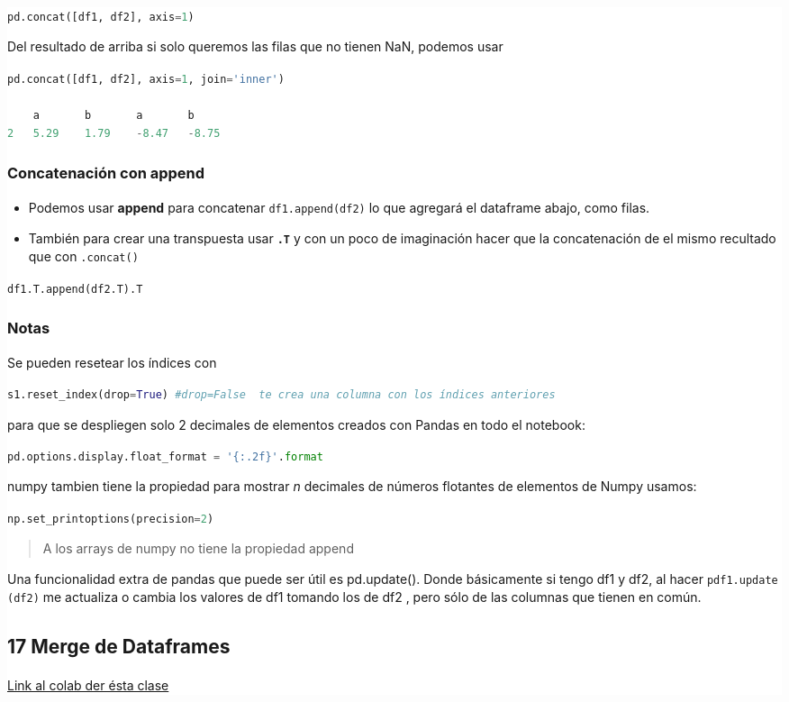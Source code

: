 ```python
pd.concat([df1, df2], axis=1)
```
Del resultado de arriba si solo queremos las filas que no tienen NaN, podemos usar

```python
pd.concat([df1, df2], axis=1, join='inner')

	a    	b	    a    	b
2	5.29	1.79	-8.47	-8.75
```
### Concatenación con append
* Podemos usar **append** para concatenar
`df1.append(df2)` lo que agregará el dataframe abajo, como filas.

* También para crear una transpuesta usar **`.T`**
y con un poco de imaginación hacer que la concatenación de el mismo recultado que con `.concat()`
```python
df1.T.append(df2.T).T
```

### **Notas**

Se pueden resetear los índices con 
```python
s1.reset_index(drop=True) #drop=False  te crea una columna con los índices anteriores
```

para que se despliegen solo 2 decimales de elementos  creados con Pandas en todo el notebook:
``` python
pd.options.display.float_format = '{:.2f}'.format
```

numpy tambien tiene la propiedad para mostrar _n_ decimales de números flotantes de elementos de Numpy usamos:
```python
np.set_printoptions(precision=2)
```
>A los arrays de numpy no tiene la propiedad append

Una funcionalidad extra de pandas que puede ser útil es pd.update().
Donde básicamente si tengo df1 y df2, al hacer `pdf1.update(df2)` me actualiza o cambia los valores de df1 tomando los de df2 , pero sólo de las columnas que tienen en común.

## 17 Merge de Dataframes

[Link al colab der ésta clase](https://colab.research.google.com/drive/1X_7pbPE9D-K5jz447BgrxD7y7bVUL5dL)


